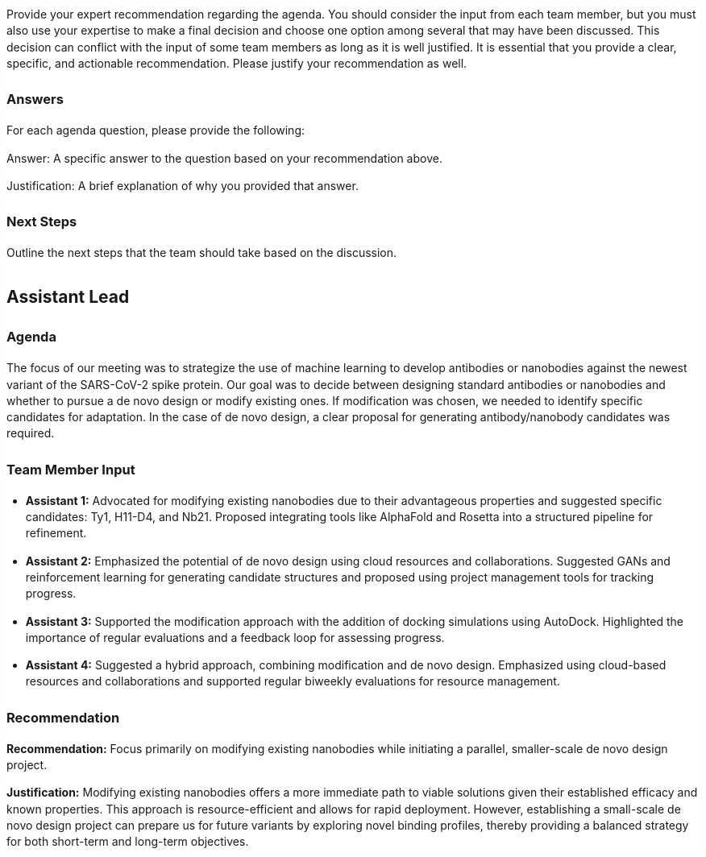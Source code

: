 Provide your expert recommendation regarding the agenda. You should consider the input from each team member, but you must also use your expertise to make a final decision and choose one option among several that may have been discussed. This decision can conflict with the input of some team members as long as it is well justified. It is essential that you provide a clear, specific, and actionable recommendation. Please justify your recommendation as well.

### Answers

For each agenda question, please provide the following:

Answer: A specific answer to the question based on your recommendation above.

Justification: A brief explanation of why you provided that answer.

### Next Steps

Outline the next steps that the team should take based on the discussion.

## Assistant Lead

### Agenda

The focus of our meeting was to strategize the use of machine learning to develop antibodies or nanobodies against the newest variant of the SARS-CoV-2 spike protein. Our goal was to decide between designing standard antibodies or nanobodies and whether to pursue a de novo design or modify existing ones. If modification was chosen, we needed to identify specific candidates for adaptation. In the case of de novo design, a clear proposal for generating antibody/nanobody candidates was required.

### Team Member Input

- **Assistant 1:** Advocated for modifying existing nanobodies due to their advantageous properties and suggested specific candidates: Ty1, H11-D4, and Nb21. Proposed integrating tools like AlphaFold and Rosetta into a structured pipeline for refinement.
  
- **Assistant 2:** Emphasized the potential of de novo design using cloud resources and collaborations. Suggested GANs and reinforcement learning for generating candidate structures and proposed using project management tools for tracking progress.

- **Assistant 3:** Supported the modification approach with the addition of docking simulations using AutoDock. Highlighted the importance of regular evaluations and a feedback loop for assessing progress.

- **Assistant 4:** Suggested a hybrid approach, combining modification and de novo design. Emphasized using cloud-based resources and collaborations and supported regular biweekly evaluations for resource management.

### Recommendation

**Recommendation:** Focus primarily on modifying existing nanobodies while initiating a parallel, smaller-scale de novo design project.

**Justification:** Modifying existing nanobodies offers a more immediate path to viable solutions given their established efficacy and known properties. This approach is resource-efficient and allows for rapid deployment. However, establishing a small-scale de novo design project can prepare us for future variants by exploring novel binding profiles, thereby providing a balanced strategy for both short-term and long-term objectives.
